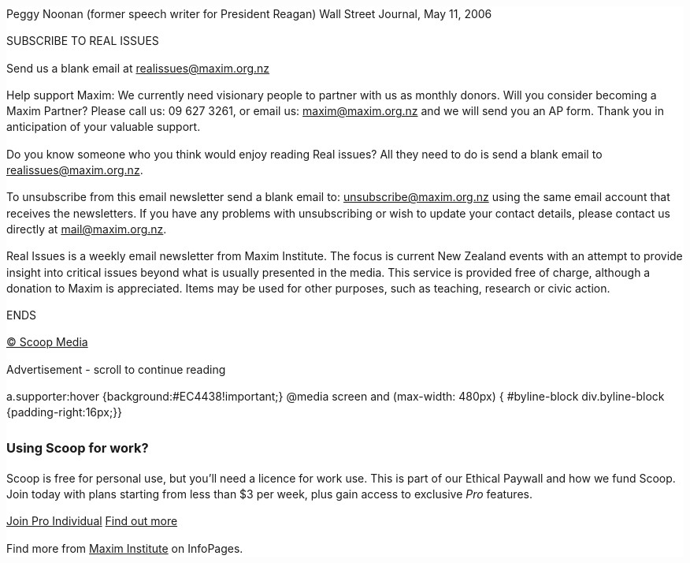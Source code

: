 Peggy Noonan (former speech writer for President Reagan) Wall Street Journal, May 11, 2006

SUBSCRIBE TO REAL ISSUES

Send us a blank email at realissues@maxim.org.nz

Help support Maxim: We currently need visionary people to partner with us as monthly donors. Will you consider becoming a Maxim Partner? Please call us: 09 627 3261, or email us: maxim@maxim.org.nz and we will send you an AP form. Thank you in anticipation of your valuable support.

Do you know someone who you think would enjoy reading Real issues? All they need to do is send a blank email to realissues@maxim.org.nz.

To unsubscribe from this email newsletter send a blank email to: unsubscribe@maxim.org.nz using the same email account that receives the newsletters. If you have any problems with unsubscribing or wish to update your contact details, please contact us directly at mail@maxim.org.nz.

Real Issues is a weekly email newsletter from Maxim Institute. The focus is current New Zealand events with an attempt to provide insight into critical issues beyond what is usually presented in the media. This service is provided free of charge, although a donation to Maxim is appreciated. Items may be used for other purposes, such as teaching, research or civic action.

ENDS

  

[© Scoop Media](http://www.scoop.co.nz/about/terms.html)  

Advertisement - scroll to continue reading



a.supporter:hover {background:#EC4438!important;} @media screen and (max-width: 480px) { #byline-block div.byline-block {padding-right:16px;}}

### Using Scoop for work?

Scoop is free for personal use, but you’ll need a licence for work use. This is part of our Ethical Paywall and how we fund Scoop. Join today with plans starting from less than $3 per week, plus gain access to exclusive _Pro_ features.  
  
[Join Pro Individual](https://pro.scoop.co.nz/Individual/?from=ProIn24) [Find out more](https://pro.scoop.co.nz/using-scoop-for-work/?from=ProIn24)

Find more from [Maxim Institute](https://info.scoop.co.nz/Maxim_Institute) on InfoPages.